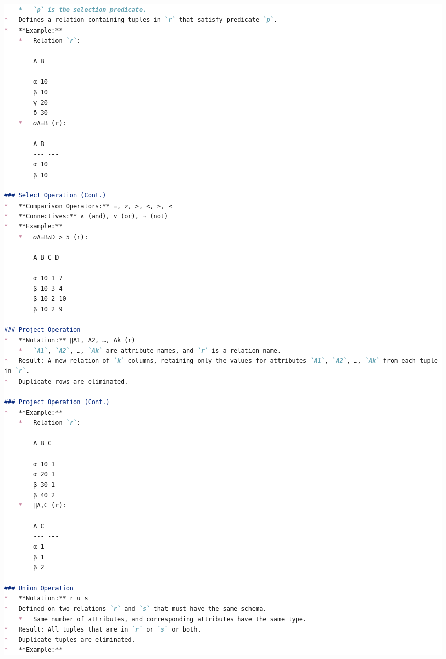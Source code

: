 ```markdown
    *   `p` is the selection predicate.
*   Defines a relation containing tuples in `r` that satisfy predicate `p`.
*   **Example:**
    *   Relation `r`:

        A B
        --- ---
        α 10
        β 10
        γ 20
        δ 30
    *   𝜎A=B (r):

        A B
        --- ---
        α 10
        β 10

### Select Operation (Cont.)
*   **Comparison Operators:** =, ≠, >, <, ≥, ≤
*   **Connectives:** ∧ (and), ∨ (or), ¬ (not)
*   **Example:**
    *   𝜎A=B∧D > 5 (r):

        A B C D
        --- --- --- ---
        α 10 1 7
        β 10 3 4
        β 10 2 10
        β 10 2 9

### Project Operation
*   **Notation:** ∏A1, A2, …, Ak (r)
    *   `A1`, `A2`, …, `Ak` are attribute names, and `r` is a relation name.
*   Result: A new relation of `k` columns, retaining only the values for attributes `A1`, `A2`, …, `Ak` from each tuple in `r`.
*   Duplicate rows are eliminated.

### Project Operation (Cont.)
*   **Example:**
    *   Relation `r`:

        A B C
        --- --- ---
        α 10 1
        α 20 1
        β 30 1
        β 40 2
    *   ∏A,C (r):

        A C
        --- ---
        α 1
        β 1
        β 2

### Union Operation
*   **Notation:** r ∪ s
*   Defined on two relations `r` and `s` that must have the same schema.
    *   Same number of attributes, and corresponding attributes have the same type.
*   Result: All tuples that are in `r` or `s` or both.
*   Duplicate tuples are eliminated.
*   **Example:**
```